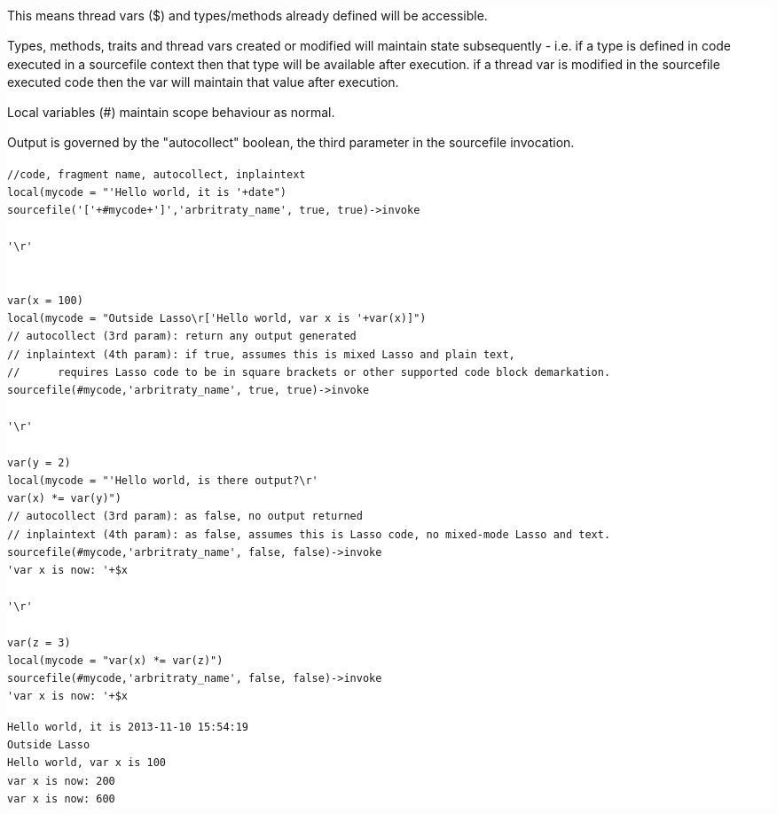 This means thread vars ($) and types/methods already defined will be accessible.

Types, methods, traits and thread vars created or modified will maintain state subsequently - 
i.e.
	if a type is defined in code executed in a sourcefile context then that type will be available after execution. 
	if a thread var is modified in the sourcefile executed code then the var will maintain that value after execution.

Local variables (#) maintain scope behaviour as normal.

Output is governed by the "autocollect" boolean, 
the third parameter in the sourcefile invocation.


```Lasso
//code, fragment name, autocollect, inplaintext
local(mycode = "'Hello world, it is '+date")
sourcefile('['+#mycode+']','arbritraty_name', true, true)->invoke

'\r'


var(x = 100)
local(mycode = "Outside Lasso\r['Hello world, var x is '+var(x)]")
// autocollect (3rd param): return any output generated
// inplaintext (4th param): if true, assumes this is mixed Lasso and plain text, 
//		requires Lasso code to be in square brackets or other supported code block demarkation. 
sourcefile(#mycode,'arbritraty_name', true, true)->invoke

'\r'

var(y = 2)
local(mycode = "'Hello world, is there output?\r'
var(x) *= var(y)")
// autocollect (3rd param): as false, no output returned
// inplaintext (4th param): as false, assumes this is Lasso code, no mixed-mode Lasso and text.
sourcefile(#mycode,'arbritraty_name', false, false)->invoke
'var x is now: '+$x

'\r'

var(z = 3)
local(mycode = "var(x) *= var(z)")
sourcefile(#mycode,'arbritraty_name', false, false)->invoke
'var x is now: '+$x
```


```txt
Hello world, it is 2013-11-10 15:54:19
Outside Lasso
Hello world, var x is 100
var x is now: 200
var x is now: 600
```

